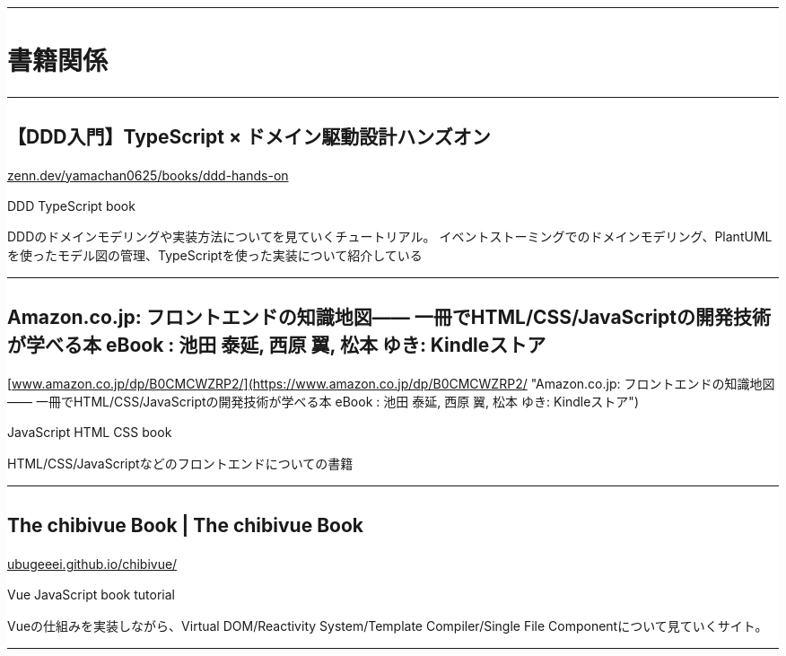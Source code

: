 
----
<h1 class="site-genre">書籍関係</h1>

----

## 【DDD入門】TypeScript × ドメイン駆動設計ハンズオン
[zenn.dev/yamachan0625/books/ddd-hands-on](https://zenn.dev/yamachan0625/books/ddd-hands-on "【DDD入門】TypeScript × ドメイン駆動設計ハンズオン")
<p class="jser-tags jser-tag-icon"><span class="jser-tag">DDD</span> <span class="jser-tag">TypeScript</span> <span class="jser-tag">book</span></p>

DDDのドメインモデリングや実装方法についてを見ていくチュートリアル。
イベントストーミングでのドメインモデリング、PlantUMLを使ったモデル図の管理、TypeScriptを使った実装について紹介している


----

## Amazon.co.jp: フロントエンドの知識地図—— 一冊でHTML/CSS/JavaScriptの開発技術が学べる本 eBook : 池田 泰延, 西原 翼, 松本 ゆき: Kindleストア
[www.amazon.co.jp/dp/B0CMCWZRP2/](https://www.amazon.co.jp/dp/B0CMCWZRP2/ "Amazon.co.jp: フロントエンドの知識地図—— 一冊でHTML/CSS/JavaScriptの開発技術が学べる本 eBook : 池田 泰延, 西原 翼, 松本 ゆき: Kindleストア")
<p class="jser-tags jser-tag-icon"><span class="jser-tag">JavaScript</span> <span class="jser-tag">HTML</span> <span class="jser-tag">CSS</span> <span class="jser-tag">book</span></p>

HTML/CSS/JavaScriptなどのフロントエンドについての書籍


----

## The chibivue Book | The chibivue Book
[ubugeeei.github.io/chibivue/](https://ubugeeei.github.io/chibivue/ "The chibivue Book | The chibivue Book")
<p class="jser-tags jser-tag-icon"><span class="jser-tag">Vue</span> <span class="jser-tag">JavaScript</span> <span class="jser-tag">book</span> <span class="jser-tag">tutorial</span></p>

Vueの仕組みを実装しながら、Virtual DOM/Reactivity System/Template Compiler/Single File Componentについて見ていくサイト。


----
